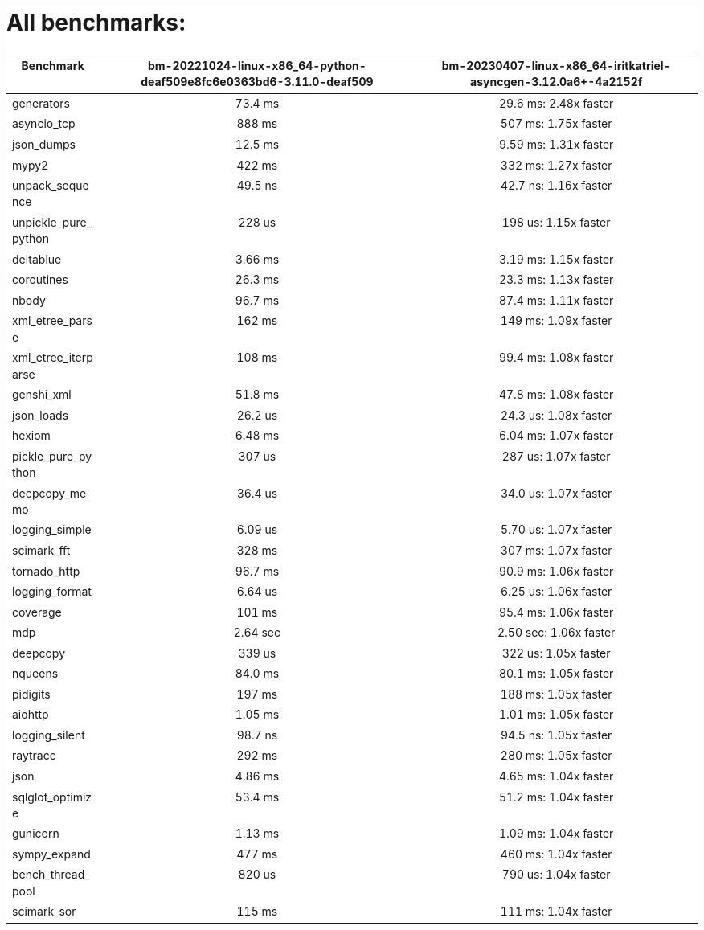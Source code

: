All benchmarks:
===============

| Benchmark               | bm-20221024-linux-x86_64-python-deaf509e8fc6e0363bd6-3.11.0-deaf509 | bm-20230407-linux-x86_64-iritkatriel-asyncgen-3.12.0a6+-4a2152f |
|-------------------------|:-------------------------------------------------------------------:|:---------------------------------------------------------------:|
| generators              | 73.4 ms                                                             | 29.6 ms: 2.48x faster                                           |
| asyncio_tcp             | 888 ms                                                              | 507 ms: 1.75x faster                                            |
| json_dumps              | 12.5 ms                                                             | 9.59 ms: 1.31x faster                                           |
| mypy2                   | 422 ms                                                              | 332 ms: 1.27x faster                                            |
| unpack_sequence         | 49.5 ns                                                             | 42.7 ns: 1.16x faster                                           |
| unpickle_pure_python    | 228 us                                                              | 198 us: 1.15x faster                                            |
| deltablue               | 3.66 ms                                                             | 3.19 ms: 1.15x faster                                           |
| coroutines              | 26.3 ms                                                             | 23.3 ms: 1.13x faster                                           |
| nbody                   | 96.7 ms                                                             | 87.4 ms: 1.11x faster                                           |
| xml_etree_parse         | 162 ms                                                              | 149 ms: 1.09x faster                                            |
| xml_etree_iterparse     | 108 ms                                                              | 99.4 ms: 1.08x faster                                           |
| genshi_xml              | 51.8 ms                                                             | 47.8 ms: 1.08x faster                                           |
| json_loads              | 26.2 us                                                             | 24.3 us: 1.08x faster                                           |
| hexiom                  | 6.48 ms                                                             | 6.04 ms: 1.07x faster                                           |
| pickle_pure_python      | 307 us                                                              | 287 us: 1.07x faster                                            |
| deepcopy_memo           | 36.4 us                                                             | 34.0 us: 1.07x faster                                           |
| logging_simple          | 6.09 us                                                             | 5.70 us: 1.07x faster                                           |
| scimark_fft             | 328 ms                                                              | 307 ms: 1.07x faster                                            |
| tornado_http            | 96.7 ms                                                             | 90.9 ms: 1.06x faster                                           |
| logging_format          | 6.64 us                                                             | 6.25 us: 1.06x faster                                           |
| coverage                | 101 ms                                                              | 95.4 ms: 1.06x faster                                           |
| mdp                     | 2.64 sec                                                            | 2.50 sec: 1.06x faster                                          |
| deepcopy                | 339 us                                                              | 322 us: 1.05x faster                                            |
| nqueens                 | 84.0 ms                                                             | 80.1 ms: 1.05x faster                                           |
| pidigits                | 197 ms                                                              | 188 ms: 1.05x faster                                            |
| aiohttp                 | 1.05 ms                                                             | 1.01 ms: 1.05x faster                                           |
| logging_silent          | 98.7 ns                                                             | 94.5 ns: 1.05x faster                                           |
| raytrace                | 292 ms                                                              | 280 ms: 1.05x faster                                            |
| json                    | 4.86 ms                                                             | 4.65 ms: 1.04x faster                                           |
| sqlglot_optimize        | 53.4 ms                                                             | 51.2 ms: 1.04x faster                                           |
| gunicorn                | 1.13 ms                                                             | 1.09 ms: 1.04x faster                                           |
| sympy_expand            | 477 ms                                                              | 460 ms: 1.04x faster                                            |
| bench_thread_pool       | 820 us                                                              | 790 us: 1.04x faster                                            |
| scimark_sor             | 115 ms                                                              | 111 ms: 1.04x faster                                            |